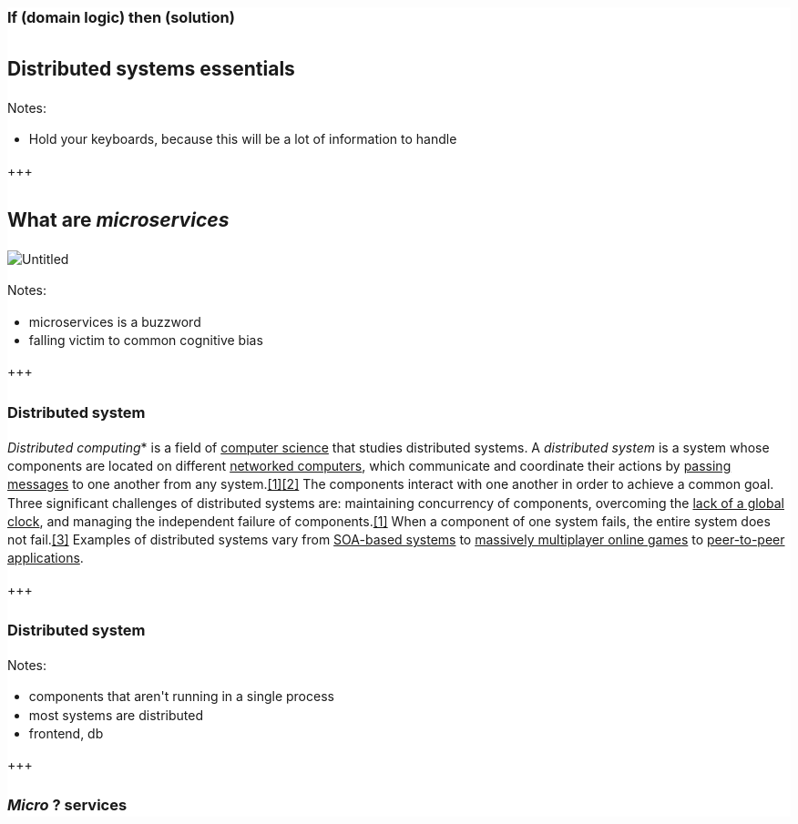 ### If (domain logic) then (solution) 
## Distributed systems essentials

Notes:
- Hold your keyboards, because this will be a lot of information to handle

+++

## What are *microservices*

![Untitled](./slides/00-start/microservices-are-dead.png)

Notes:
- microservices is a buzzword
- falling victim to common cognitive bias

+++

### Distributed system


*Distributed computing** is a field of [computer science](https://en.wikipedia.org/wiki/Computer_science "Computer science") that studies distributed systems. A _distributed system_ is a system whose components are located on different [networked computers](https://en.wikipedia.org/wiki/Computer_network "Computer network"), which communicate and coordinate their actions by [passing messages](https://en.wikipedia.org/wiki/Message_passing "Message passing") to one another from any system.[[1]](https://en.wikipedia.org/wiki/Distributed_computing#cite_note-tanenbaum-1)[[2]](https://en.wikipedia.org/wiki/Distributed_computing#cite_note-Distributed_Programs_2010_pp._373–406-2) The components interact with one another in order to achieve a common goal. Three significant challenges of distributed systems are: maintaining concurrency of components, overcoming the [lack of a global clock](https://en.wikipedia.org/wiki/Clock_synchronization "Clock synchronization"), and managing the independent failure of components.[[1]](https://en.wikipedia.org/wiki/Distributed_computing#cite_note-tanenbaum-1) When a component of one system fails, the entire system does not fail.[[3]](https://en.wikipedia.org/wiki/Distributed_computing#cite_note-FOOTNOTEDusseauDusseau20161-2-3) Examples of distributed systems vary from [SOA-based systems](https://en.wikipedia.org/wiki/Service-oriented_architecture "Service-oriented architecture") to [massively multiplayer online games](https://en.wikipedia.org/wiki/Massively_multiplayer_online_game "Massively multiplayer online game") to [peer-to-peer applications](https://en.wikipedia.org/wiki/Peer-to-peer "Peer-to-peer").

+++


### Distributed system

Notes:
- components that aren't running in a single process
- most systems are distributed
- frontend, db

+++

### *Micro* ? services
